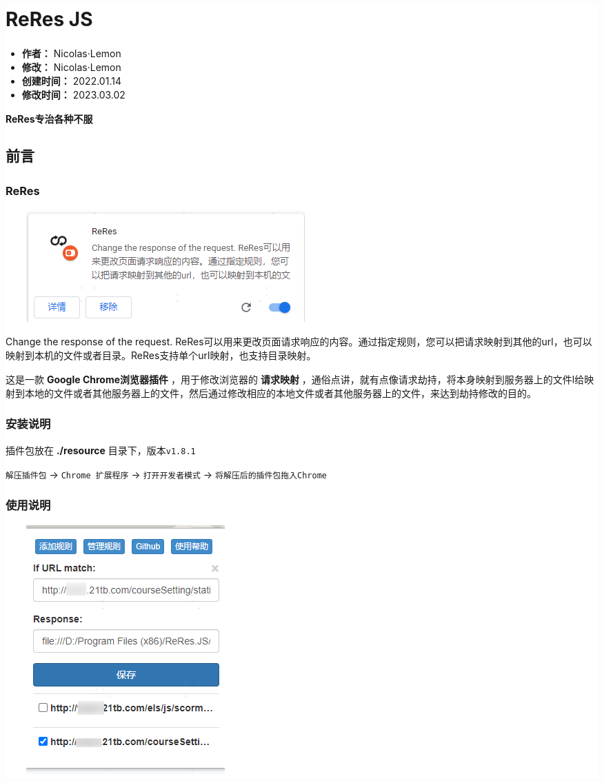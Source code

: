 # ReRes JS

* **作者：** Nicolas·Lemon
* **修改：** Nicolas·Lemon
* **创建时间：** 2022.01.14
* **修改时间：** 2023.03.02

**ReRes专治各种不服**

## 前言

### ReRes

<img src="ReResJS.assets/image-20220114101016655.png" alt="image-20220114101016655" style="margin-left:30px;" />

Change the response of the request. ReRes可以用来更改页面请求响应的内容。通过指定规则，您可以把请求映射到其他的url，也可以映射到本机的文件或者目录。ReRes支持单个url映射，也支持目录映射。

这是一款 **Google Chrome浏览器插件** ，用于修改浏览器的 **请求映射** ，通俗点讲，就有点像请求劫持，将本身映射到服务器上的文件l给映射到本地的文件或者其他服务器上的文件，然后通过修改相应的本地文件或者其他服务器上的文件，来达到劫持修改的目的。

### 安装说明

插件包放在 **./resource** 目录下，版本`v1.8.1`

`解压插件包` -> `Chrome 扩展程序` -> `打开开发者模式` -> `将解压后的插件包拖入Chrome`

### 使用说明

<img src="ReResJS.assets/image-20220114102708146.png" alt="image-20220114102708146" style="margin-left:30px;" />
